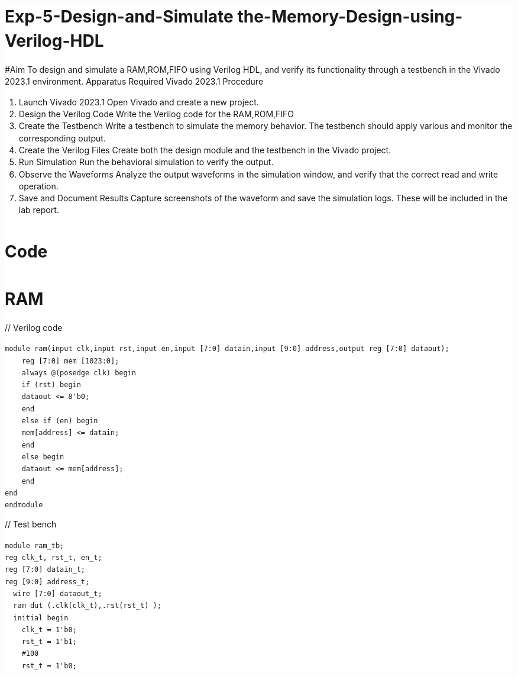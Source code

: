# Exp-5-Design-and-Simulate the-Memory-Design-using-Verilog-HDL
#Aim
To design and simulate a RAM,ROM,FIFO using Verilog HDL, and verify its functionality through a testbench in the Vivado 2023.1 environment.
Apparatus Required
Vivado 2023.1
Procedure
1. Launch Vivado 2023.1
Open Vivado and create a new project.
2. Design the Verilog Code
Write the Verilog code for the RAM,ROM,FIFO
3. Create the Testbench
Write a testbench to simulate the memory behavior. The testbench should apply various and monitor the corresponding output.
4. Create the Verilog Files
Create both the design module and the testbench in the Vivado project.
5. Run Simulation
Run the behavioral simulation to verify the output.
6. Observe the Waveforms
Analyze the output waveforms in the simulation window, and verify that the correct read and write operation.
7. Save and Document Results
Capture screenshots of the waveform and save the simulation logs. These will be included in the lab report.

# Code
# RAM
// Verilog code
```
module ram(input clk,input rst,input en,input [7:0] datain,input [9:0] address,output reg [7:0] dataout);
    reg [7:0] mem [1023:0];
    always @(posedge clk) begin
    if (rst) begin
    dataout <= 8'b0;
    end
    else if (en) begin
    mem[address] <= datain;
    end
    else begin
    dataout <= mem[address];
    end
end
endmodule
```

// Test bench
```
module ram_tb;
reg clk_t, rst_t, en_t;
reg [7:0] datain_t;
reg [9:0] address_t;
  wire [7:0] dataout_t;
  ram dut (.clk(clk_t),.rst(rst_t) );
  initial begin
    clk_t = 1'b0;
    rst_t = 1'b1;
    #100
    rst_t = 1'b0;
```